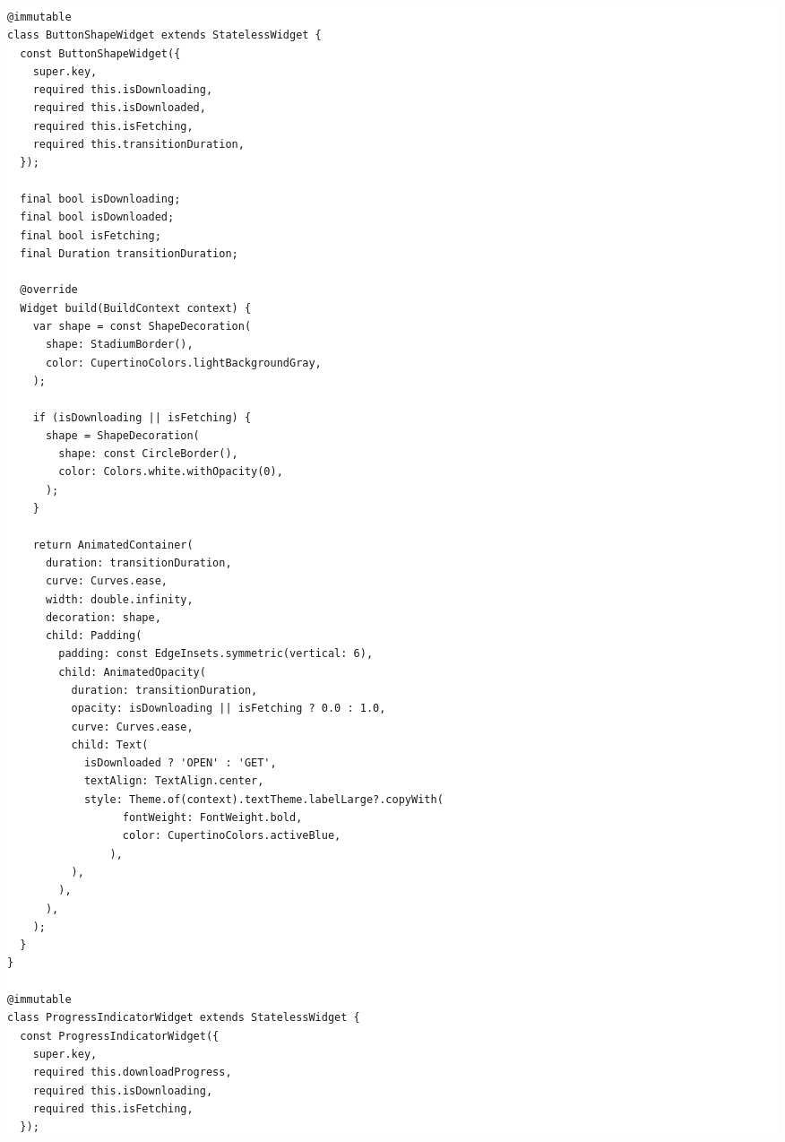 ```dartpad title="Flutter download button hands-on example in DartPad" run="true"
@immutable
class ButtonShapeWidget extends StatelessWidget {
  const ButtonShapeWidget({
    super.key,
    required this.isDownloading,
    required this.isDownloaded,
    required this.isFetching,
    required this.transitionDuration,
  });

  final bool isDownloading;
  final bool isDownloaded;
  final bool isFetching;
  final Duration transitionDuration;

  @override
  Widget build(BuildContext context) {
    var shape = const ShapeDecoration(
      shape: StadiumBorder(),
      color: CupertinoColors.lightBackgroundGray,
    );

    if (isDownloading || isFetching) {
      shape = ShapeDecoration(
        shape: const CircleBorder(),
        color: Colors.white.withOpacity(0),
      );
    }

    return AnimatedContainer(
      duration: transitionDuration,
      curve: Curves.ease,
      width: double.infinity,
      decoration: shape,
      child: Padding(
        padding: const EdgeInsets.symmetric(vertical: 6),
        child: AnimatedOpacity(
          duration: transitionDuration,
          opacity: isDownloading || isFetching ? 0.0 : 1.0,
          curve: Curves.ease,
          child: Text(
            isDownloaded ? 'OPEN' : 'GET',
            textAlign: TextAlign.center,
            style: Theme.of(context).textTheme.labelLarge?.copyWith(
                  fontWeight: FontWeight.bold,
                  color: CupertinoColors.activeBlue,
                ),
          ),
        ),
      ),
    );
  }
}

@immutable
class ProgressIndicatorWidget extends StatelessWidget {
  const ProgressIndicatorWidget({
    super.key,
    required this.downloadProgress,
    required this.isDownloading,
    required this.isFetching,
  });

```